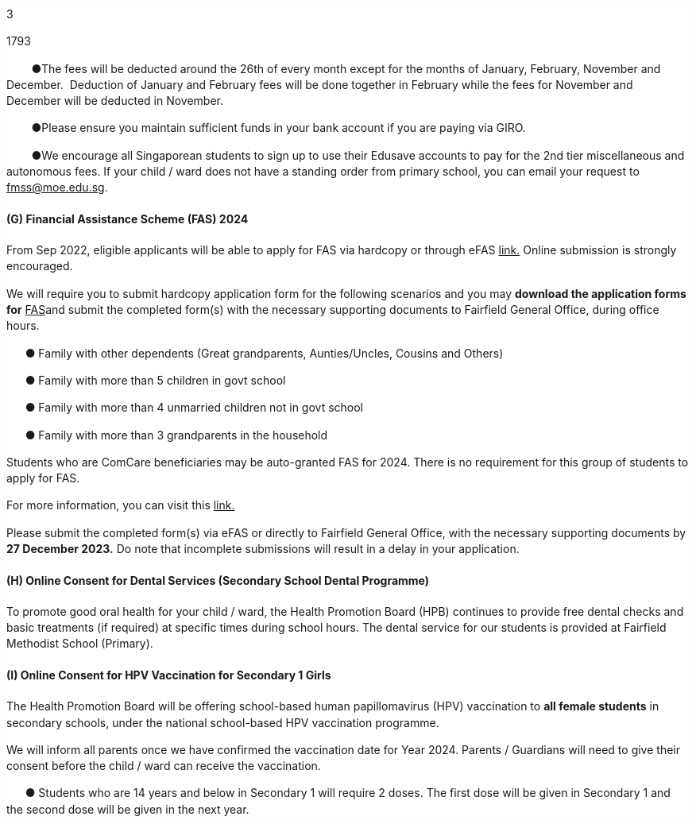 </td>
<td rowspan="1" colspan="1">
<p>3</p>
</td>
<td rowspan="1" colspan="1">
<p>1793</p>
</td>
</tr>
</tbody>
</table>
<p>&nbsp;&nbsp;&nbsp;&nbsp;&nbsp;&nbsp;&nbsp;&nbsp;●The fees will be deducted
around the 26th&nbsp;of every month except for the months of January, February,
November and December.&nbsp; Deduction of January and February fees will
be done together in February while the fees for November and December will
be deducted in November.</p>
<p>&nbsp;&nbsp;&nbsp;&nbsp;&nbsp;&nbsp;&nbsp;&nbsp;●Please ensure you maintain
sufficient funds in your bank account if you are paying via GIRO.</p>
<p>&nbsp;&nbsp;&nbsp;&nbsp;&nbsp;&nbsp;&nbsp;&nbsp;●We encourage all Singaporean
students to sign up to use their Edusave accounts to pay for the 2nd&nbsp;tier
miscellaneous and autonomous fees. If your child / ward does not have a
standing order from primary school, you can email your request to&nbsp;
<a href="mailto:fmss@moe.edu.sg" rel="noopener noreferrer nofollow" target="_blank">fmss@moe.edu.sg</a>.</p>
<h4>(G) Financial Assistance Scheme (FAS) 2024</h4>
<p>From Sep 2022, eligible applicants will be able to apply for FAS via hardcopy
or through eFAS <a href="https://go.gov.sg/moe-efas" rel="noopener noreferrer nofollow" target="_blank">link.</a> Online
submission is strongly encouraged.</p>
<p>We will require you to submit hardcopy application form for the following
scenarios and you may <strong>download the application forms for</strong> 
<a href="/files/Parents/2024_MOE_FAS_Application_Form.pdf" rel="noopener noreferrer nofollow" target="_blank">FAS</a>and submit the completed form(s) with the necessary supporting
documents to Fairfield General Office, during office hours.</p>
<p>&nbsp;&nbsp;&nbsp;&nbsp;&nbsp;&nbsp;● Family with other dependents (Great
grandparents, Aunties/Uncles, Cousins and Others)</p>
<p>&nbsp;&nbsp;&nbsp;&nbsp;&nbsp;&nbsp;● Family with more than 5 children
in govt school</p>
<p>&nbsp;&nbsp;&nbsp;&nbsp;&nbsp;&nbsp;● Family with more than 4 unmarried
children not in govt school</p>
<p>&nbsp;&nbsp;&nbsp;&nbsp;&nbsp;&nbsp;● Family with more than 3 grandparents
in the household</p>
<p>Students who are ComCare beneficiaries may be auto-granted FAS for 2024.
There is no requirement for this group of students to apply for FAS.</p>
<p>For more information, you can visit this <a href="https://www.moe.gov.sg/financial-matters/financial-assistance" rel="noopener noreferrer nofollow" target="_blank">link.</a>
</p>
<p>Please submit the completed form(s) via eFAS or directly to Fairfield
General Office, with the necessary supporting documents by <strong>27 December 2023.</strong> Do
note that incomplete submissions will result in a delay in your application.</p>
<h4>(H) Online Consent for Dental Services (Secondary School Dental Programme)</h4>
<p>To promote good oral health for your child / ward, the Health Promotion
Board (HPB) continues to provide free dental checks and basic treatments
(if required) at specific times during school hours. The dental service
for our students is provided at Fairfield Methodist School (Primary).</p>
<h4>(I) Online Consent for HPV Vaccination for Secondary 1 Girls</h4>
<p>The Health Promotion Board will be offering school-based human papillomavirus
(HPV) vaccination to <strong>all female students</strong> in secondary schools,
under the national school-based HPV vaccination programme.</p>
<p>We will inform all parents once we have confirmed the vaccination date
for Year 2024. Parents / Guardians will need to give their consent before
the child / ward can receive the vaccination.</p>
<p>&nbsp;&nbsp;&nbsp;&nbsp;&nbsp;&nbsp;● Students who are 14 years and below
in Secondary 1 will require 2 doses. The first dose will be given in Secondary
1 and the second dose will be given in the next year.</p>
